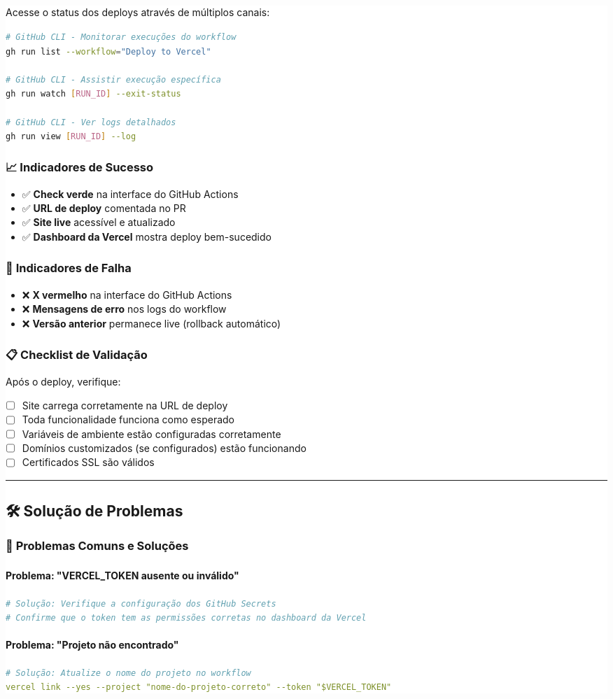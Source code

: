 Acesse o status dos deploys através de múltiplos canais:

```bash
# GitHub CLI - Monitorar execuções do workflow
gh run list --workflow="Deploy to Vercel"

# GitHub CLI - Assistir execução específica
gh run watch [RUN_ID] --exit-status

# GitHub CLI - Ver logs detalhados
gh run view [RUN_ID] --log
```

### 📈 **Indicadores de Sucesso**

- ✅ **Check verde** na interface do GitHub Actions
- ✅ **URL de deploy** comentada no PR
- ✅ **Site live** acessível e atualizado
- ✅ **Dashboard da Vercel** mostra deploy bem-sucedido

### 🔴 **Indicadores de Falha**

- ❌ **X vermelho** na interface do GitHub Actions
- ❌ **Mensagens de erro** nos logs do workflow
- ❌ **Versão anterior** permanece live (rollback automático)

### 📋 **Checklist de Validação**

Após o deploy, verifique:

- [ ] Site carrega corretamente na URL de deploy
- [ ] Toda funcionalidade funciona como esperado
- [ ] Variáveis de ambiente estão configuradas corretamente
- [ ] Domínios customizados (se configurados) estão funcionando
- [ ] Certificados SSL são válidos

---

## 🛠️ Solução de Problemas

### 🚨 **Problemas Comuns e Soluções**

#### **Problema: "VERCEL_TOKEN ausente ou inválido"**

```yaml
# Solução: Verifique a configuração dos GitHub Secrets
# Confirme que o token tem as permissões corretas no dashboard da Vercel
```

#### **Problema: "Projeto não encontrado"**

```yaml
# Solução: Atualize o nome do projeto no workflow
vercel link --yes --project "nome-do-projeto-correto" --token "$VERCEL_TOKEN"
```
